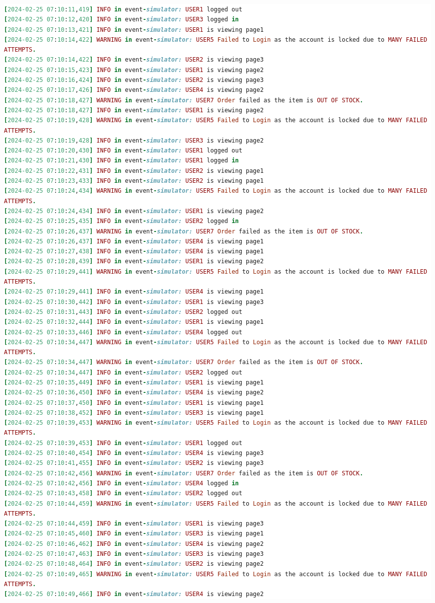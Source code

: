 ```ruby
[2024-02-25 07:10:11,419] INFO in event-simulator: USER1 logged out
[2024-02-25 07:10:12,420] INFO in event-simulator: USER3 logged in
[2024-02-25 07:10:13,421] INFO in event-simulator: USER1 is viewing page1
[2024-02-25 07:10:14,422] WARNING in event-simulator: USER5 Failed to Login as the account is locked due to MANY FAILED ATTEMPTS.
[2024-02-25 07:10:14,422] INFO in event-simulator: USER2 is viewing page3
[2024-02-25 07:10:15,423] INFO in event-simulator: USER1 is viewing page2
[2024-02-25 07:10:16,424] INFO in event-simulator: USER2 is viewing page3
[2024-02-25 07:10:17,426] INFO in event-simulator: USER4 is viewing page2
[2024-02-25 07:10:18,427] WARNING in event-simulator: USER7 Order failed as the item is OUT OF STOCK.
[2024-02-25 07:10:18,427] INFO in event-simulator: USER1 is viewing page2
[2024-02-25 07:10:19,428] WARNING in event-simulator: USER5 Failed to Login as the account is locked due to MANY FAILED ATTEMPTS.
[2024-02-25 07:10:19,428] INFO in event-simulator: USER3 is viewing page2
[2024-02-25 07:10:20,430] INFO in event-simulator: USER1 logged out
[2024-02-25 07:10:21,430] INFO in event-simulator: USER1 logged in
[2024-02-25 07:10:22,431] INFO in event-simulator: USER2 is viewing page1
[2024-02-25 07:10:23,433] INFO in event-simulator: USER2 is viewing page1
[2024-02-25 07:10:24,434] WARNING in event-simulator: USER5 Failed to Login as the account is locked due to MANY FAILED ATTEMPTS.
[2024-02-25 07:10:24,434] INFO in event-simulator: USER1 is viewing page2
[2024-02-25 07:10:25,435] INFO in event-simulator: USER2 logged in
[2024-02-25 07:10:26,437] WARNING in event-simulator: USER7 Order failed as the item is OUT OF STOCK.
[2024-02-25 07:10:26,437] INFO in event-simulator: USER4 is viewing page1
[2024-02-25 07:10:27,438] INFO in event-simulator: USER4 is viewing page1
[2024-02-25 07:10:28,439] INFO in event-simulator: USER1 is viewing page2
[2024-02-25 07:10:29,441] WARNING in event-simulator: USER5 Failed to Login as the account is locked due to MANY FAILED ATTEMPTS.
[2024-02-25 07:10:29,441] INFO in event-simulator: USER4 is viewing page1
[2024-02-25 07:10:30,442] INFO in event-simulator: USER1 is viewing page3
[2024-02-25 07:10:31,443] INFO in event-simulator: USER2 logged out
[2024-02-25 07:10:32,444] INFO in event-simulator: USER1 is viewing page1
[2024-02-25 07:10:33,446] INFO in event-simulator: USER4 logged out
[2024-02-25 07:10:34,447] WARNING in event-simulator: USER5 Failed to Login as the account is locked due to MANY FAILED ATTEMPTS.
[2024-02-25 07:10:34,447] WARNING in event-simulator: USER7 Order failed as the item is OUT OF STOCK.
[2024-02-25 07:10:34,447] INFO in event-simulator: USER2 logged out
[2024-02-25 07:10:35,449] INFO in event-simulator: USER1 is viewing page1
[2024-02-25 07:10:36,450] INFO in event-simulator: USER4 is viewing page2
[2024-02-25 07:10:37,450] INFO in event-simulator: USER1 is viewing page1
[2024-02-25 07:10:38,452] INFO in event-simulator: USER3 is viewing page1
[2024-02-25 07:10:39,453] WARNING in event-simulator: USER5 Failed to Login as the account is locked due to MANY FAILED ATTEMPTS.
[2024-02-25 07:10:39,453] INFO in event-simulator: USER1 logged out
[2024-02-25 07:10:40,454] INFO in event-simulator: USER4 is viewing page3
[2024-02-25 07:10:41,455] INFO in event-simulator: USER2 is viewing page3
[2024-02-25 07:10:42,456] WARNING in event-simulator: USER7 Order failed as the item is OUT OF STOCK.
[2024-02-25 07:10:42,456] INFO in event-simulator: USER4 logged in
[2024-02-25 07:10:43,458] INFO in event-simulator: USER2 logged out
[2024-02-25 07:10:44,459] WARNING in event-simulator: USER5 Failed to Login as the account is locked due to MANY FAILED ATTEMPTS.
[2024-02-25 07:10:44,459] INFO in event-simulator: USER1 is viewing page3
[2024-02-25 07:10:45,460] INFO in event-simulator: USER3 is viewing page1
[2024-02-25 07:10:46,462] INFO in event-simulator: USER4 is viewing page2
[2024-02-25 07:10:47,463] INFO in event-simulator: USER3 is viewing page3
[2024-02-25 07:10:48,464] INFO in event-simulator: USER2 is viewing page2
[2024-02-25 07:10:49,465] WARNING in event-simulator: USER5 Failed to Login as the account is locked due to MANY FAILED ATTEMPTS.
[2024-02-25 07:10:49,466] INFO in event-simulator: USER4 is viewing page2
```
